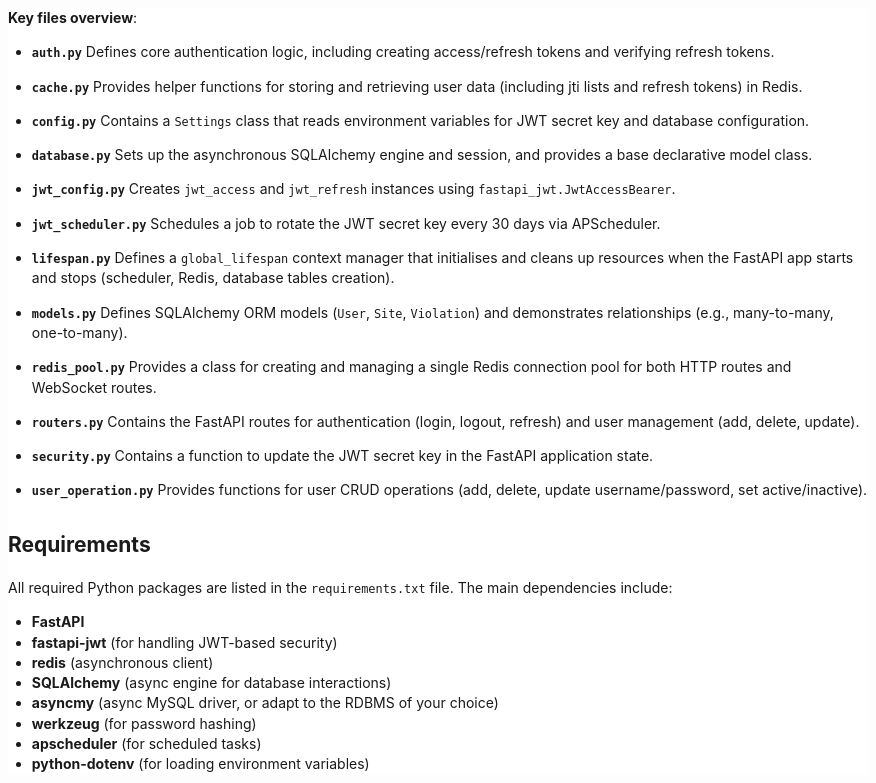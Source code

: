 **Key files overview**:

- **`auth.py`**
  Defines core authentication logic, including creating access/refresh tokens and verifying refresh tokens.

- **`cache.py`**
  Provides helper functions for storing and retrieving user data (including jti lists and refresh tokens) in Redis.

- **`config.py`**
  Contains a `Settings` class that reads environment variables for JWT secret key and database configuration.

- **`database.py`**
  Sets up the asynchronous SQLAlchemy engine and session, and provides a base declarative model class.

- **`jwt_config.py`**
  Creates `jwt_access` and `jwt_refresh` instances using `fastapi_jwt.JwtAccessBearer`.

- **`jwt_scheduler.py`**
  Schedules a job to rotate the JWT secret key every 30 days via APScheduler.

- **`lifespan.py`**
  Defines a `global_lifespan` context manager that initialises and cleans up resources when the FastAPI app starts and stops (scheduler, Redis, database tables creation).

- **`models.py`**
  Defines SQLAlchemy ORM models (`User`, `Site`, `Violation`) and demonstrates relationships (e.g., many-to-many, one-to-many).

- **`redis_pool.py`**
  Provides a class for creating and managing a single Redis connection pool for both HTTP routes and WebSocket routes.

- **`routers.py`**
  Contains the FastAPI routes for authentication (login, logout, refresh) and user management (add, delete, update).

- **`security.py`**
  Contains a function to update the JWT secret key in the FastAPI application state.

- **`user_operation.py`**
  Provides functions for user CRUD operations (add, delete, update username/password, set active/inactive).

## Requirements

All required Python packages are listed in the `requirements.txt` file. The main dependencies include:

- **FastAPI**
- **fastapi-jwt** (for handling JWT-based security)
- **redis** (asynchronous client)
- **SQLAlchemy** (async engine for database interactions)
- **asyncmy** (async MySQL driver, or adapt to the RDBMS of your choice)
- **werkzeug** (for password hashing)
- **apscheduler** (for scheduled tasks)
- **python-dotenv** (for loading environment variables)
